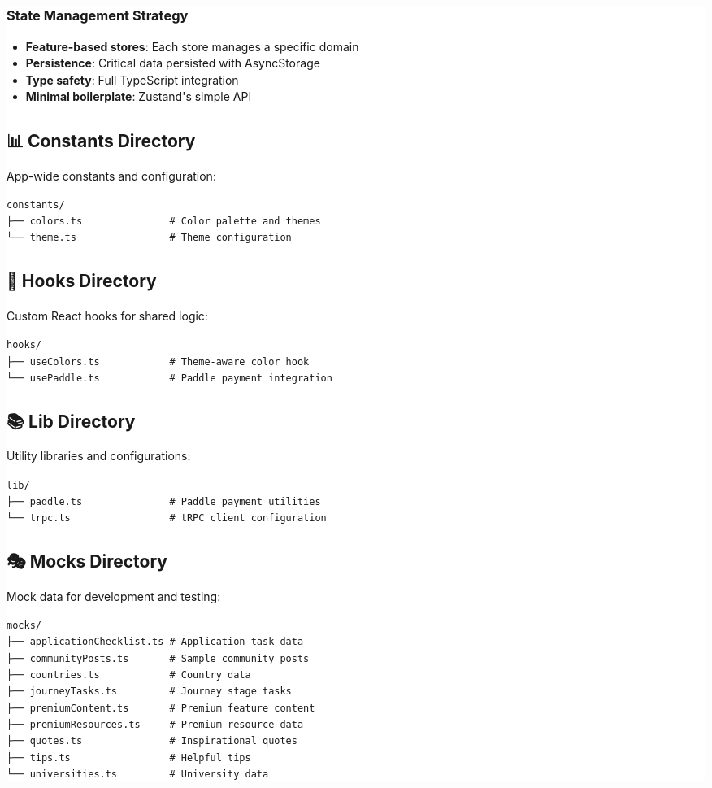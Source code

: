 ### State Management Strategy

- **Feature-based stores**: Each store manages a specific domain
- **Persistence**: Critical data persisted with AsyncStorage
- **Type safety**: Full TypeScript integration
- **Minimal boilerplate**: Zustand's simple API

## 📊 Constants Directory

App-wide constants and configuration:

```
constants/
├── colors.ts               # Color palette and themes
└── theme.ts                # Theme configuration
```

## 🎣 Hooks Directory

Custom React hooks for shared logic:

```
hooks/
├── useColors.ts            # Theme-aware color hook
└── usePaddle.ts            # Paddle payment integration
```

## 📚 Lib Directory

Utility libraries and configurations:

```
lib/
├── paddle.ts               # Paddle payment utilities
└── trpc.ts                 # tRPC client configuration
```

## 🎭 Mocks Directory

Mock data for development and testing:

```
mocks/
├── applicationChecklist.ts # Application task data
├── communityPosts.ts       # Sample community posts
├── countries.ts            # Country data
├── journeyTasks.ts         # Journey stage tasks
├── premiumContent.ts       # Premium feature content
├── premiumResources.ts     # Premium resource data
├── quotes.ts               # Inspirational quotes
├── tips.ts                 # Helpful tips
└── universities.ts         # University data
```

